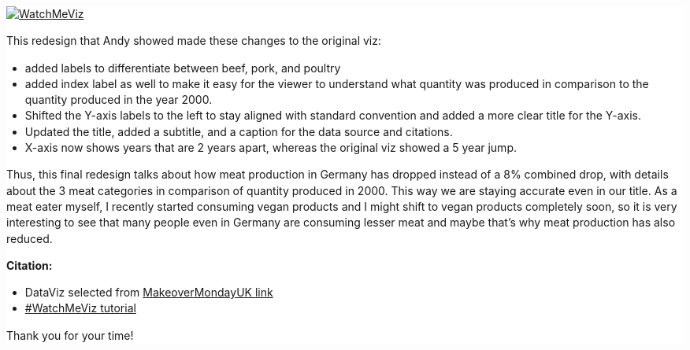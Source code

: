 <div class='tableauPlaceholder' id='viz1731449183719' style='position: relative'><noscript><a href='#'><img alt='WatchMeViz ' src='https:&#47;&#47;public.tableau.com&#47;static&#47;images&#47;Me&#47;MeatProductioninGermany_17314457214620&#47;WatchMeViz&#47;1_rss.png' style='border: none' /></a></noscript><object class='tableauViz'  style='display:none;'><param name='host_url' value='https%3A%2F%2Fpublic.tableau.com%2F' /> <param name='embed_code_version' value='3' /> <param name='site_root' value='' /><param name='name' value='MeatProductioninGermany_17314457214620&#47;WatchMeViz' /><param name='tabs' value='no' /><param name='toolbar' value='yes' /><param name='static_image' value='https:&#47;&#47;public.tableau.com&#47;static&#47;images&#47;Me&#47;MeatProductioninGermany_17314457214620&#47;WatchMeViz&#47;1.png' /> <param name='animate_transition' value='yes' /><param name='display_static_image' value='yes' /><param name='display_spinner' value='yes' /><param name='display_overlay' value='yes' /><param name='display_count' value='yes' /><param name='language' value='en-US' /></object></div>                
<script type='text/javascript'>                    
  var divElement = document.getElementById('viz1731449183719');                    
  var vizElement = divElement.getElementsByTagName('object')[0];                    
  if ( divElement.offsetWidth > 800 ) { vizElement.style.width='900px';vizElement.style.height='627px';} else if ( divElement.offsetWidth > 500 ) { vizElement.style.width='900px';vizElement.style.height='627px';} else { vizElement.style.width='100%';vizElement.style.height='727px';}                     
  var scriptElement = document.createElement('script');                    
  scriptElement.src = 'https://public.tableau.com/javascripts/api/viz_v1.js';                    
  vizElement.parentNode.insertBefore(scriptElement, vizElement);                
</script>

This redesign that Andy showed made these changes to the original viz: 
-	added labels to differentiate between beef, pork, and poultry
-	added index label as well to make it easy for the viewer to understand what quantity was produced in comparison to the quantity produced in the year 2000. 
-	Shifted the Y-axis labels to the left to stay aligned with standard convention and added a more clear title for the Y-axis.
-	Updated the title, added a subtitle, and a caption for the data source and citations.
-	X-axis now shows years that are 2 years apart, whereas the original viz showed a 5 year jump.

Thus, this final redesign talks about how meat production in Germany has dropped instead of a 8% combined drop, with details about the 3 meat categories in comparison of quantity produced in 2000. This way we are staying accurate even in our title. As a meat eater myself, I recently started consuming vegan products and I might shift to vegan products completely soon, so it is very interesting to see that many people even in Germany are consuming lesser meat and maybe that’s why meat production has also reduced.

**Citation:**
- DataViz selected from [MakeoverMondayUK link](https://www.destatis.de/EN/Press/2023/02/PE23_051_413.html)
- [#WatchMeViz tutorial](https://www.youtube.com/watch?v=4ZY8J2mT6Wo&list=PLX-uPHRG0cLb697Ie-ZGSObRLLNhxzJGK&index=52)

Thank you for your time!
